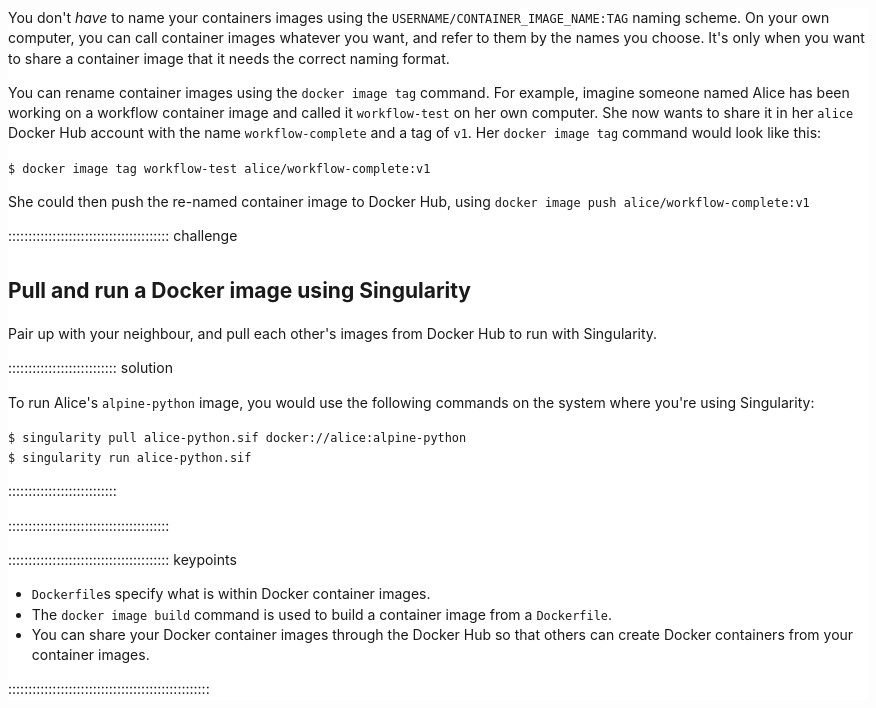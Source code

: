 You don't *have* to name your containers images using the `USERNAME/CONTAINER_IMAGE_NAME:TAG` naming scheme. On your own computer, you can call container images whatever you want, and refer to
them by the names you choose. It's only when you want to share a container image that it
needs the correct naming format.

You can rename container images using the `docker image tag` command. For example, imagine someone
named Alice has been working on a workflow container image and called it `workflow-test`
on her own computer. She now wants to share it in her `alice` Docker Hub account
with the name `workflow-complete` and a tag of `v1`. Her `docker image tag` command
would look like this:

```bash
$ docker image tag workflow-test alice/workflow-complete:v1
```

She could then push the re-named container image to Docker Hub,
using `docker image push alice/workflow-complete:v1`

:::::::::::::::::::::::::::::::::::::::: challenge

## Pull and run a Docker image using Singularity

Pair up with your neighbour, and pull each other's images from Docker Hub to run with Singularity.

::::::::::::::::::::::::::: solution

To run Alice's `alpine-python` image, you would use the following commands on the system where you're using Singularity:

```bash
$ singularity pull alice-python.sif docker://alice:alpine-python
$ singularity run alice-python.sif
```

::::::::::::::::::::::::::: 

::::::::::::::::::::::::::::::::::::::::

:::::::::::::::::::::::::::::::::::::::: keypoints

- `Dockerfile`s specify what is within Docker container images.
- The `docker image build` command is used to build a container image from a `Dockerfile`.
- You can share your Docker container images through the Docker Hub so that others can create Docker containers from your container images.

::::::::::::::::::::::::::::::::::::::::::::::::::


